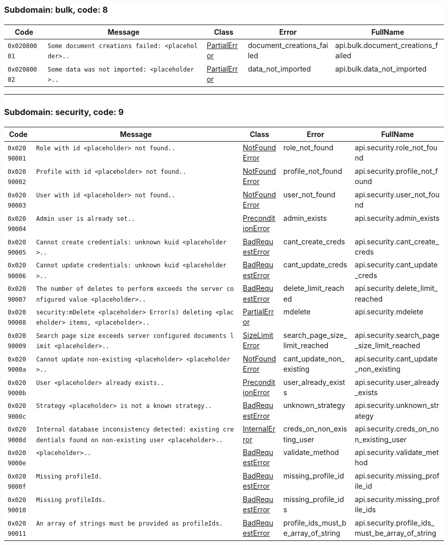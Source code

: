 

### Subdomain: bulk, code: 8

| Code | Message          | Class              | Error              | FullName           |
------ | -----------------| ------------------ | ------------------ | ------------------ |
`0x02080001`  | `Some document creations failed: <placeholder>..` | [PartialError](https://docs.kuzzle.io/core/1/api/essentials/errors/#partialerror) | document_creations_failed | api.bulk.document_creations_failed
`0x02080002`  | `Some data was not imported: <placeholder>..` | [PartialError](https://docs.kuzzle.io/core/1/api/essentials/errors/#partialerror) | data_not_imported | api.bulk.data_not_imported

---


### Subdomain: security, code: 9

| Code | Message          | Class              | Error              | FullName           |
------ | -----------------| ------------------ | ------------------ | ------------------ |
`0x02090001`  | `Role with id <placeholder> not found..` | [NotFoundError](https://docs.kuzzle.io/core/1/api/essentials/errors/#notfounderror) | role_not_found | api.security.role_not_found
`0x02090002`  | `Profile with id <placeholder> not found..` | [NotFoundError](https://docs.kuzzle.io/core/1/api/essentials/errors/#notfounderror) | profile_not_found | api.security.profile_not_found
`0x02090003`  | `User with id <placeholder> not found..` | [NotFoundError](https://docs.kuzzle.io/core/1/api/essentials/errors/#notfounderror) | user_not_found | api.security.user_not_found
`0x02090004`  | `Admin user is already set..` | [PreconditionError](https://docs.kuzzle.io/core/1/api/essentials/errors/#preconditionerror) | admin_exists | api.security.admin_exists
`0x02090005`  | `Cannot create credentials: unknown kuid <placeholder>..` | [BadRequestError](https://docs.kuzzle.io/core/1/api/essentials/errors/#badrequesterror) | cant_create_creds | api.security.cant_create_creds
`0x02090006`  | `Cannot update credentials: unknown kuid <placeholder>..` | [BadRequestError](https://docs.kuzzle.io/core/1/api/essentials/errors/#badrequesterror) | cant_update_creds | api.security.cant_update_creds
`0x02090007`  | `The number of deletes to perform exceeds the server configured value <placeholder>..` | [BadRequestError](https://docs.kuzzle.io/core/1/api/essentials/errors/#badrequesterror) | delete_limit_reached | api.security.delete_limit_reached
`0x02090008`  | `security:mDelete <placeholder> Error(s) deleting <placeholder> items, <placeholder>..` | [PartialError](https://docs.kuzzle.io/core/1/api/essentials/errors/#partialerror) | mdelete | api.security.mdelete
`0x02090009`  | `Search page size exceeds server configured documents limit <placeholder>..` | [SizeLimitError](https://docs.kuzzle.io/core/1/api/essentials/errors/#sizelimiterror) | search_page_size_limit_reached | api.security.search_page_size_limit_reached
`0x0209000a`  | `Cannot update non-existing <placeholder> <placeholder>..` | [NotFoundError](https://docs.kuzzle.io/core/1/api/essentials/errors/#notfounderror) | cant_update_non_existing | api.security.cant_update_non_existing
`0x0209000b`  | `User <placeholder> already exists..` | [PreconditionError](https://docs.kuzzle.io/core/1/api/essentials/errors/#preconditionerror) | user_already_exists | api.security.user_already_exists
`0x0209000c`  | `Strategy <placeholder> is not a known strategy..` | [BadRequestError](https://docs.kuzzle.io/core/1/api/essentials/errors/#badrequesterror) | unknown_strategy | api.security.unknown_strategy
`0x0209000d`  | `Internal database inconsistency detected: existing credentials found on non-existing user <placeholder>..` | [InternalError](https://docs.kuzzle.io/core/1/api/essentials/errors/#internalerror) | creds_on_non_existing_user | api.security.creds_on_non_existing_user
`0x0209000e`  | `<placeholder>..` | [BadRequestError](https://docs.kuzzle.io/core/1/api/essentials/errors/#badrequesterror) | validate_method | api.security.validate_method
`0x0209000f`  | `Missing profileId.` | [BadRequestError](https://docs.kuzzle.io/core/1/api/essentials/errors/#badrequesterror) | missing_profile_id | api.security.missing_profile_id
`0x02090010`  | `Missing profileIds.` | [BadRequestError](https://docs.kuzzle.io/core/1/api/essentials/errors/#badrequesterror) | missing_profile_ids | api.security.missing_profile_ids
`0x02090011`  | `An array of strings must be provided as profileIds.` | [BadRequestError](https://docs.kuzzle.io/core/1/api/essentials/errors/#badrequesterror) | profile_ids_must_be_array_of_string | api.security.profile_ids_must_be_array_of_string